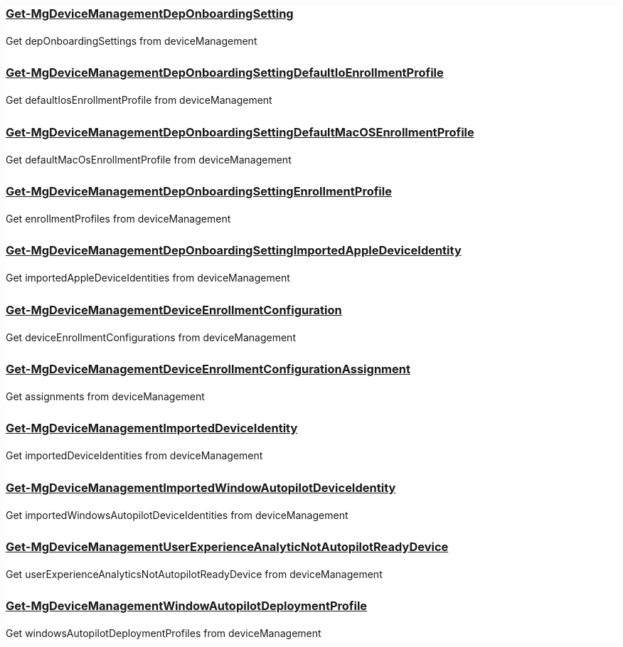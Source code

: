 ### [Get-MgDeviceManagementDepOnboardingSetting](Get-MgDeviceManagementDepOnboardingSetting.md)
Get depOnboardingSettings from deviceManagement

### [Get-MgDeviceManagementDepOnboardingSettingDefaultIoEnrollmentProfile](Get-MgDeviceManagementDepOnboardingSettingDefaultIoEnrollmentProfile.md)
Get defaultIosEnrollmentProfile from deviceManagement

### [Get-MgDeviceManagementDepOnboardingSettingDefaultMacOSEnrollmentProfile](Get-MgDeviceManagementDepOnboardingSettingDefaultMacOSEnrollmentProfile.md)
Get defaultMacOsEnrollmentProfile from deviceManagement

### [Get-MgDeviceManagementDepOnboardingSettingEnrollmentProfile](Get-MgDeviceManagementDepOnboardingSettingEnrollmentProfile.md)
Get enrollmentProfiles from deviceManagement

### [Get-MgDeviceManagementDepOnboardingSettingImportedAppleDeviceIdentity](Get-MgDeviceManagementDepOnboardingSettingImportedAppleDeviceIdentity.md)
Get importedAppleDeviceIdentities from deviceManagement

### [Get-MgDeviceManagementDeviceEnrollmentConfiguration](Get-MgDeviceManagementDeviceEnrollmentConfiguration.md)
Get deviceEnrollmentConfigurations from deviceManagement

### [Get-MgDeviceManagementDeviceEnrollmentConfigurationAssignment](Get-MgDeviceManagementDeviceEnrollmentConfigurationAssignment.md)
Get assignments from deviceManagement

### [Get-MgDeviceManagementImportedDeviceIdentity](Get-MgDeviceManagementImportedDeviceIdentity.md)
Get importedDeviceIdentities from deviceManagement

### [Get-MgDeviceManagementImportedWindowAutopilotDeviceIdentity](Get-MgDeviceManagementImportedWindowAutopilotDeviceIdentity.md)
Get importedWindowsAutopilotDeviceIdentities from deviceManagement

### [Get-MgDeviceManagementUserExperienceAnalyticNotAutopilotReadyDevice](Get-MgDeviceManagementUserExperienceAnalyticNotAutopilotReadyDevice.md)
Get userExperienceAnalyticsNotAutopilotReadyDevice from deviceManagement

### [Get-MgDeviceManagementWindowAutopilotDeploymentProfile](Get-MgDeviceManagementWindowAutopilotDeploymentProfile.md)
Get windowsAutopilotDeploymentProfiles from deviceManagement
